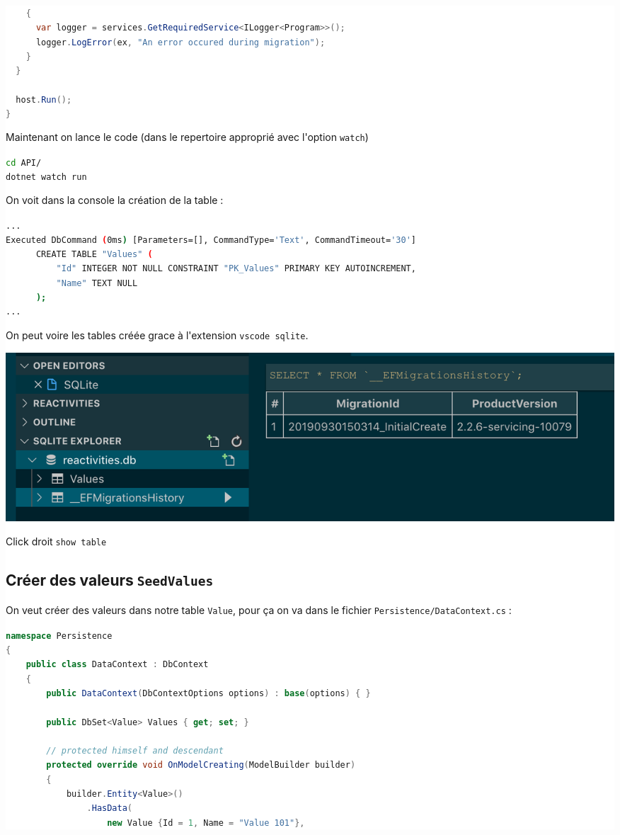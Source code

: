 ```csharp
    {
      var logger = services.GetRequiredService<ILogger<Program>>();
      logger.LogError(ex, "An error occured during migration");
    }
  }

  host.Run();
}
```

Maintenant on lance le code (dans le repertoire approprié avec l'option `watch`)

```bash
cd API/
dotnet watch run
```

On voit dans la console la création de la table :

```bash
...
Executed DbCommand (0ms) [Parameters=[], CommandType='Text', CommandTimeout='30']
      CREATE TABLE "Values" (
          "Id" INTEGER NOT NULL CONSTRAINT "PK_Values" PRIMARY KEY AUTOINCREMENT,
          "Name" TEXT NULL
      );
...
```

On peut voire les tables créée grace à l'extension `vscode sqlite`.

![image-20190930173159592](assets/image-20190930173159592.png)

Click droit `show table`

## Créer des valeurs `SeedValues`

On veut créer des valeurs dans notre table `Value`, pour ça on va dans le fichier `Persistence/DataContext.cs` :

```csharp
namespace Persistence
{
    public class DataContext : DbContext
    {
        public DataContext(DbContextOptions options) : base(options) { }
        
        public DbSet<Value> Values { get; set; }

        // protected himself and descendant
        protected override void OnModelCreating(ModelBuilder builder)
        {
            builder.Entity<Value>()
                .HasData(
                    new Value {Id = 1, Name = "Value 101"},
```